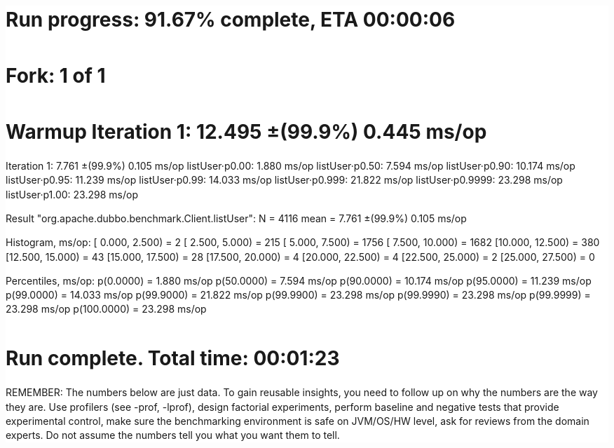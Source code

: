 # Run progress: 91.67% complete, ETA 00:00:06
# Fork: 1 of 1
# Warmup Iteration   1: 12.495 ±(99.9%) 0.445 ms/op
Iteration   1: 7.761 ±(99.9%) 0.105 ms/op
                 listUser·p0.00:   1.880 ms/op
                 listUser·p0.50:   7.594 ms/op
                 listUser·p0.90:   10.174 ms/op
                 listUser·p0.95:   11.239 ms/op
                 listUser·p0.99:   14.033 ms/op
                 listUser·p0.999:  21.822 ms/op
                 listUser·p0.9999: 23.298 ms/op
                 listUser·p1.00:   23.298 ms/op



Result "org.apache.dubbo.benchmark.Client.listUser":
  N = 4116
  mean =      7.761 ±(99.9%) 0.105 ms/op

  Histogram, ms/op:
    [ 0.000,  2.500) = 2 
    [ 2.500,  5.000) = 215 
    [ 5.000,  7.500) = 1756 
    [ 7.500, 10.000) = 1682 
    [10.000, 12.500) = 380 
    [12.500, 15.000) = 43 
    [15.000, 17.500) = 28 
    [17.500, 20.000) = 4 
    [20.000, 22.500) = 4 
    [22.500, 25.000) = 2 
    [25.000, 27.500) = 0 

  Percentiles, ms/op:
      p(0.0000) =      1.880 ms/op
     p(50.0000) =      7.594 ms/op
     p(90.0000) =     10.174 ms/op
     p(95.0000) =     11.239 ms/op
     p(99.0000) =     14.033 ms/op
     p(99.9000) =     21.822 ms/op
     p(99.9900) =     23.298 ms/op
     p(99.9990) =     23.298 ms/op
     p(99.9999) =     23.298 ms/op
    p(100.0000) =     23.298 ms/op


# Run complete. Total time: 00:01:23

REMEMBER: The numbers below are just data. To gain reusable insights, you need to follow up on
why the numbers are the way they are. Use profilers (see -prof, -lprof), design factorial
experiments, perform baseline and negative tests that provide experimental control, make sure
the benchmarking environment is safe on JVM/OS/HW level, ask for reviews from the domain experts.
Do not assume the numbers tell you what you want them to tell.
